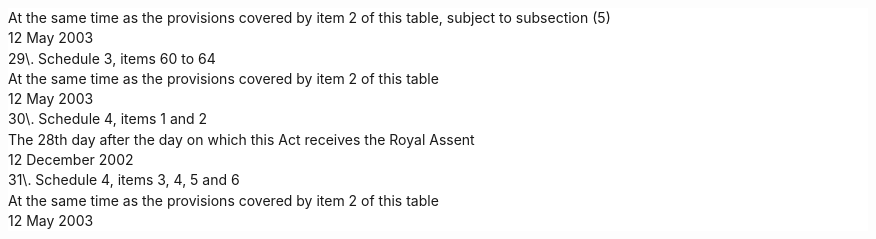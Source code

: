   </td>
  <td colspan="1" align="left">
    <div>At the same time as the provisions covered by item&#160;2 of this table, subject to subsection&#160;(5)</div>

  </td>
  <td colspan="1" align="left">
    <div>12 May 2003</div>

  </td>
</tr>
<tr align="left"></tr>
<tr align="left">
  <td colspan="1" align="left">
    <div>29\. Schedule&#160;3, items&#160;60 to 64</div>

  </td>
  <td colspan="1" align="left">
    <div>At the same time as the provisions covered by item&#160;2 of this table</div>

  </td>
  <td colspan="1" align="left">
    <div>12 May 2003</div>

  </td>
</tr>
<tr align="left"></tr>
<tr align="left">
  <td colspan="1" align="left">
    <div>30\. Schedule&#160;4, items&#160;1 and 2</div>

  </td>
  <td colspan="1" align="left">
    <div>The 28th day after the day on which this Act receives the Royal Assent</div>

  </td>
  <td colspan="1" align="left">
    <div>12&#160;December 2002</div>

  </td>
</tr>
<tr align="left"></tr>
<tr align="left">
  <td colspan="1" align="left">
    <div>31\. Schedule&#160;4, items&#160;3, 4, 5 and 6</div>

  </td>
  <td colspan="1" align="left">
    <div>At the same time as the provisions covered by item&#160;2 of this table</div>

  </td>
  <td colspan="1" align="left">
    <div>12 May 2003</div>

  </td>
</tr>
<tr align="left"></tr>
<dl compact="">
